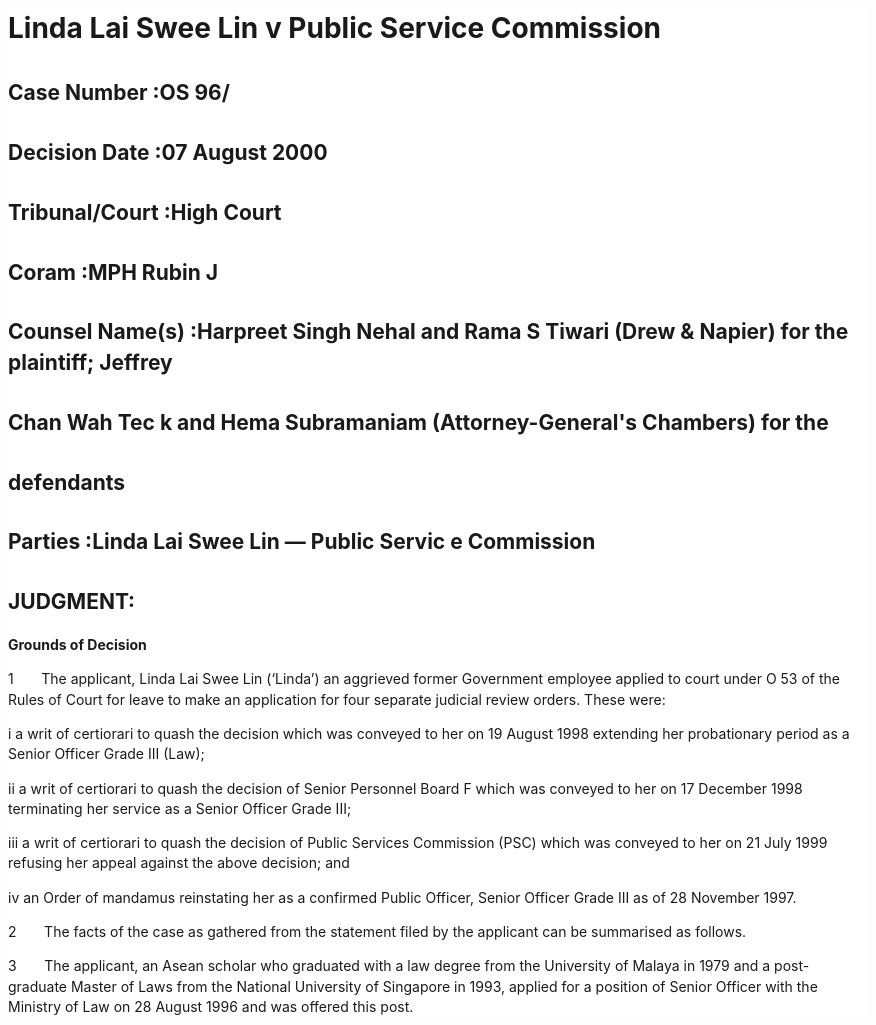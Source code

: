 # Linda Lai Swee Lin v Public Service Commission 



## Case Number :OS 96/ 

## Decision Date :07 August 2000 

## Tribunal/Court :High Court 

## Coram :MPH Rubin J 

## Counsel Name(s) :Harpreet Singh Nehal and Rama S Tiwari (Drew & Napier) for the plaintiff; Jeffrey 

## Chan Wah Tec k and Hema Subramaniam (Attorney-General's Chambers) for the 

## defendants 

## Parties :Linda Lai Swee Lin — Public Servic e Commission 

## JUDGMENT: 

**Grounds of Decision** 

1       The applicant, Linda Lai Swee Lin (‘Linda’) an aggrieved former Government employee applied to court under O 53 of the Rules of Court for leave to make an application for four separate judicial review orders. These were: 

 i a writ of certiorari to quash the decision which was conveyed to her on 19 August 1998 extending her probationary period as a Senior Officer Grade III (Law); 

 ii a writ of certiorari to quash the decision of Senior Personnel Board F which was conveyed to her on 17 December 1998 terminating her service as a Senior Officer Grade III; 

 iii a writ of certiorari to quash the decision of Public Services Commission (PSC) which was conveyed to her on 21 July 1999 refusing her appeal against the above decision; and 

 iv an Order of mandamus reinstating her as a confirmed Public Officer, Senior Officer Grade III as of 28 November 1997. 

2       The facts of the case as gathered from the statement filed by the applicant can be summarised as follows. 

3       The applicant, an Asean scholar who graduated with a law degree from the University of Malaya in 1979 and a post-graduate Master of Laws from the National University of Singapore in 1993, applied for a position of Senior Officer with the Ministry of Law on 28 August 1996 and was offered this post. 
